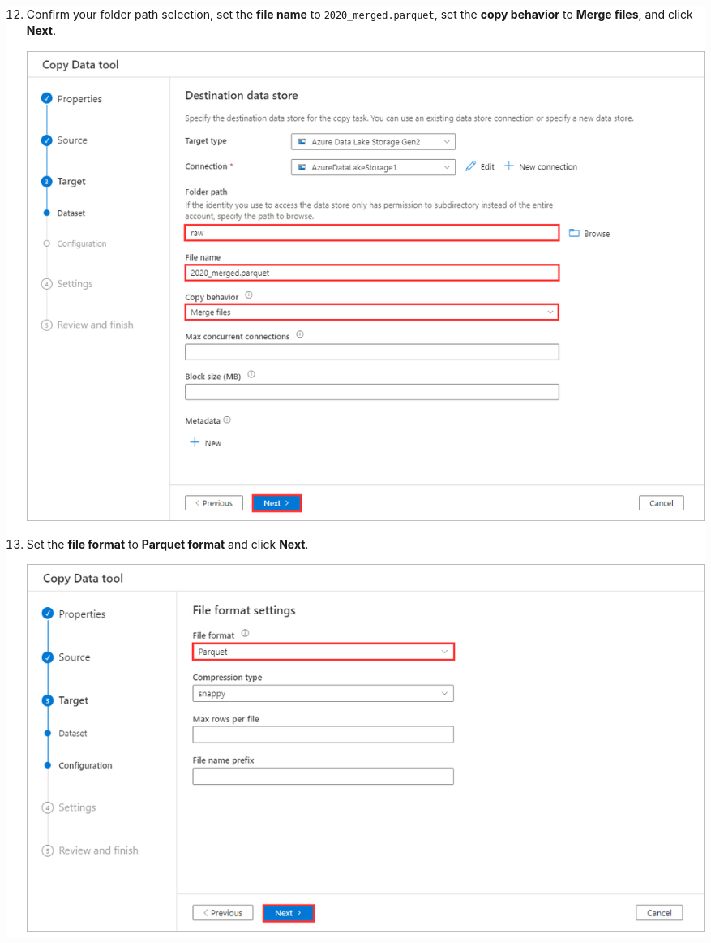 12. Confirm your folder path selection, set the **file name** to `2020_merged.parquet`, set the **copy behavior** to **Merge files**, and click **Next**.

    ![ALT](../images/module06/06.23-adf-merge.png)

13. Set the **file format** to **Parquet format** and click **Next**.

    ![ALT](../images/module06/06.24-adf-format.png)
